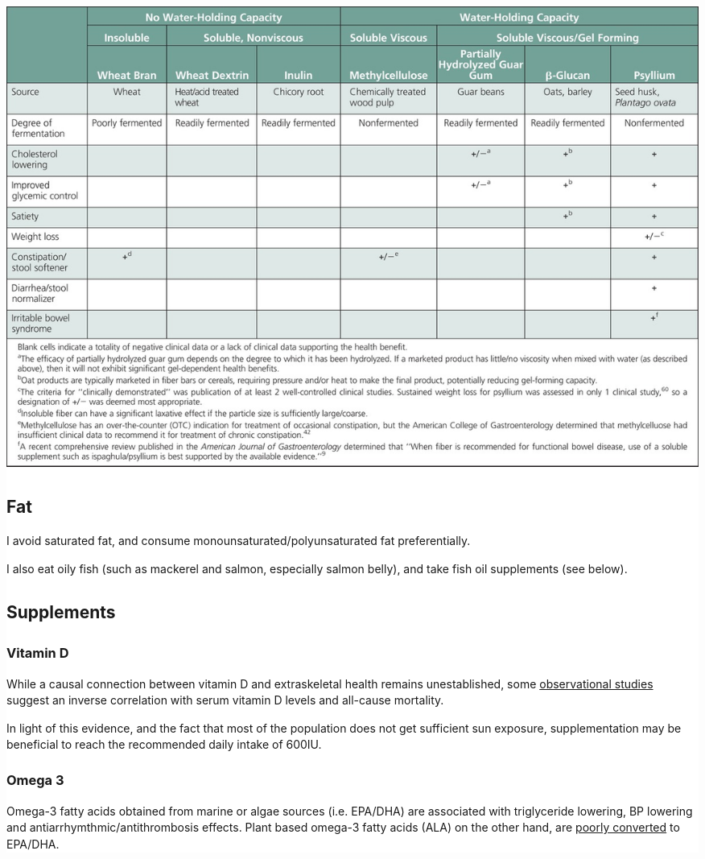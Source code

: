 ![](/static/images/2022-10-28/psyllium-husk.jpg)

## Fat

I avoid saturated fat, and consume monounsaturated/polyunsaturated fat preferentially.

I also eat oily fish (such as mackerel and salmon, especially salmon belly), and take fish oil supplements (see below).

## Supplements

### Vitamin D

While a causal connection between vitamin D and extraskeletal health remains unestablished, some [observational studies][vitamin-d-mortality] suggest an inverse correlation with serum vitamin D levels and all-cause mortality.

In light of this evidence, and the fact that most of the population does not get sufficient sun exposure, supplementation may be beneficial to reach the recommended daily intake of 600IU.

### Omega 3

Omega-3 fatty acids obtained from marine or algae sources (i.e. EPA/DHA) are associated with triglyceride lowering, BP lowering and antiarrhymthmic/antithrombosis effects. Plant based omega-3 fatty acids (ALA) on the other hand, are [poorly converted][plant-ala] to EPA/DHA.


[beans-chart]: https://missvickie.com/pressure-cooking-dried-bean-time-chart/
[boiling-nutrients]: https://www.healthline.com/nutrition/cooking-nutrient-content
[creatine]: https://cdn.mdedge.com/files/s3fs-public/Document/September-2017/5801JFP_Article2.pdf
[diet-and-body-composition]: https://pubmed.ncbi.nlm.nih.gov/28630601/
[fibre-intake]: https://www.healthline.com/health/food-nutrition/how-much-fiber-per-day
[gi-table]: /static/images/2022-10-28/gi-table-normal.pdf
[gi-table2]: https://extension.oregonstate.edu/sites/default/files/documents/1/glycemicindex.pdf
[green-tea-catechins]: https://pubmed.ncbi.nlm.nih.gov/32625874/
[if-comparison]: https://www.annualreviews.org/doi/abs/10.1146/annurev-nutr-052020-041327
[if-timing]: https://www.ncbi.nlm.nih.gov/pmc/articles/PMC5990470/
[ldl]: https://www.medscape.com/viewarticle/973872
[legumes-chart]: /static/images/2022-10-28/beans-comparison-chart.pdf
[morton-2018]: https://doi.org/10.1136/bjsports-2017-097608
[nejm-if-fulltext]: https://www.studioapolimeni.com/editorcms/nejmra1905136_pdf.pdf
[nejm-if]: https://www.nejm.org/doi/full/10.1056/nejmra1905136
[nejm-if2]: https://www.nejm.org/doi/10.1056/NEJMoa2114833
[pangasius]: https://www.youtube.com/watch?v=-7ff7fbZO5Q
[physiqnomics-creatine]: https://physiqonomics.com/creatine-illustrated/
[physiqnomics-fat-loss]: https://physiqonomics.com/fat-loss/
[plant-ala]: https://www.healthline.com/nutrition/3-types-of-omega-3#TOC_TITLE_HDR_3
[red-meat-crc]: https://www.ncbi.nlm.nih.gov/pmc/articles/PMC4698595/
[resolving-cade]: http://www.dresselstyn.com/resolving_cade.htm
[satiety-healthline]: https://www.healthline.com/nutrition/15-incredibly-filling-foods
[satiety-index]: https://optimisingnutrition.com/satiety-index/
[umami-sources]: https://www.umamiinfo.com/richfood/
[umami]: https://www.pccmarkets.com/sound-consumer/2015-04/understanding-umami/
[vitamin-d-mortality]: https://pubmed.ncbi.nlm.nih.gov/24690623/
[my-diet]: 2022-08-01-my-diet.md
[lectins]: https://www.hsph.harvard.edu/nutritionsource/anti-nutrients/lectins/
[soaking-beans]: https://www.epicurious.com/expert-advice/soaking-salting-dried-bean-myths-article
[morning-loaded-calories]: https://www.sciencedirect.com/science/article/pii/S1550413122003448 
[protein-contamination]: https://cleanlabelproject.org/blog-post/new-study-of-protein-powders-from-clean-label-project-finds-elevated-levels-of-heavy-metals-and-bpa-in-53-leading-brands/
[sweeteners]: https://www.theguardian.com/lifeandstyle/2022/dec/08/artificial-sweeteners-price-of-sugar-free-are-they-as-harmless-as-we-thought
[one-meal-a-day]: https://www.sciencedirect.com/science/article/abs/pii/S2212267222008747
[newcastle-diet-paper]: https://www.ncl.ac.uk/media/wwwnclacuk/newcastlemagneticresonancecentre/files/201809%20Sample%20Recipes%20&%20meal%20plans.pdf
[newcastle-diet]: https://www.diabetes.co.uk/news/2017/dec/newcastle-diet-achieves-type-2-diabetes-remission-after-one-year-of-direct-trial-98030767.html
[toolkit-for-sleep]: https://hubermanlab.com/toolkit-for-sleep/
[theanine]: https://en.wikipedia.org/wiki/Theanine
[gyokuro]: https://en.wikipedia.org/wiki/Gyokuro
[theanine-relaxation]: ../static/images/2022-10-28/theanine-paper.pdf
[theanine-examine]: https://examine.com/supplements/theanine/
[theanine-studies]: https://examine.com/supplements/theanine/#examine-database
[theanine-meditation-reddit]: https://www.reddit.com/r/Meditation/comments/ah03nx/ltheanine_the_meditation_pill/
[theanine-reddit-mixed]: https://www.reddit.com/r/Supplements/comments/abp5f6/ltheanine_my_honest_review/
[theanine-reddit-mixed2]: https://www.reddit.com/r/Nootropics/comments/s4mzt6/what_can_and_cant_ltheanine_do/
[theanine-reddit-mixed3]: https://www.reddit.com/r/Nootropics/comments/1pzq7a/ltheanine_the_only_nootropic_i_have_faith_in/
[theanine-withdrawal]: https://www.reddit.com/r/StackAdvice/comments/w0napu/is_it_possible_to_have_withdrawals_from_ltheanine/
[theanine-safety]: https://examine.com/supplements/theanine/research/#LQVz3Qb-safety-and-toxicology
[theanine-tea-content]: https://www.ncbi.nlm.nih.gov/pmc/articles/PMC4787341/